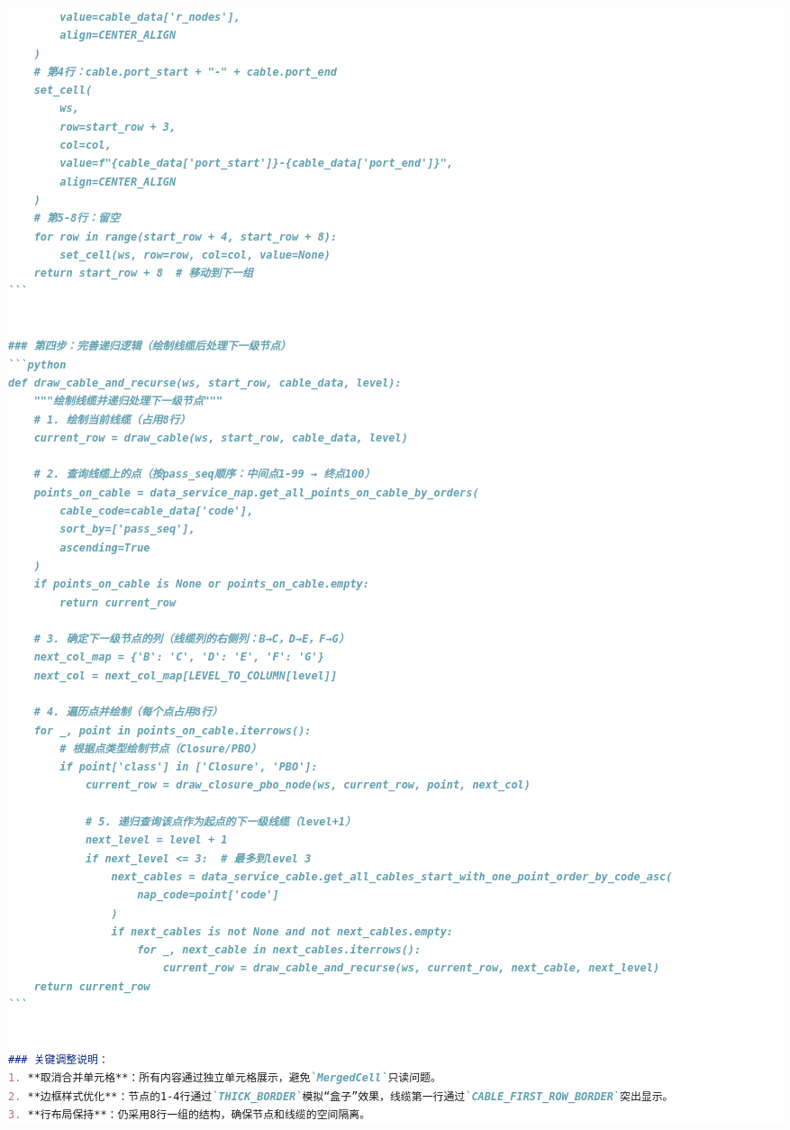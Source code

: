 ~~~markdown
        value=cable_data['r_nodes'],
        align=CENTER_ALIGN
    )
    # 第4行：cable.port_start + "-" + cable.port_end
    set_cell(
        ws,
        row=start_row + 3,
        col=col,
        value=f"{cable_data['port_start']}-{cable_data['port_end']}",
        align=CENTER_ALIGN
    )
    # 第5-8行：留空
    for row in range(start_row + 4, start_row + 8):
        set_cell(ws, row=row, col=col, value=None)
    return start_row + 8  # 移动到下一组
```


### 第四步：完善递归逻辑（绘制线缆后处理下一级节点）
```python
def draw_cable_and_recurse(ws, start_row, cable_data, level):
    """绘制线缆并递归处理下一级节点"""
    # 1. 绘制当前线缆（占用8行）
    current_row = draw_cable(ws, start_row, cable_data, level)
    
    # 2. 查询线缆上的点（按pass_seq顺序：中间点1-99 → 终点100）
    points_on_cable = data_service_nap.get_all_points_on_cable_by_orders(
        cable_code=cable_data['code'],
        sort_by=['pass_seq'],
        ascending=True
    )
    if points_on_cable is None or points_on_cable.empty:
        return current_row
    
    # 3. 确定下一级节点的列（线缆列的右侧列：B→C，D→E，F→G）
    next_col_map = {'B': 'C', 'D': 'E', 'F': 'G'}
    next_col = next_col_map[LEVEL_TO_COLUMN[level]]
    
    # 4. 遍历点并绘制（每个点占用8行）
    for _, point in points_on_cable.iterrows():
        # 根据点类型绘制节点（Closure/PBO）
        if point['class'] in ['Closure', 'PBO']:
            current_row = draw_closure_pbo_node(ws, current_row, point, next_col)
            
            # 5. 递归查询该点作为起点的下一级线缆（level+1）
            next_level = level + 1
            if next_level <= 3:  # 最多到level 3
                next_cables = data_service_cable.get_all_cables_start_with_one_point_order_by_code_asc(
                    nap_code=point['code']
                )
                if next_cables is not None and not next_cables.empty:
                    for _, next_cable in next_cables.iterrows():
                        current_row = draw_cable_and_recurse(ws, current_row, next_cable, next_level)
    return current_row
```


### 关键调整说明：
1. **取消合并单元格**：所有内容通过独立单元格展示，避免`MergedCell`只读问题。
2. **边框样式优化**：节点的1-4行通过`THICK_BORDER`模拟“盒子”效果，线缆第一行通过`CABLE_FIRST_ROW_BORDER`突出显示。
3. **行布局保持**：仍采用8行一组的结构，确保节点和线缆的空间隔离。
~~~